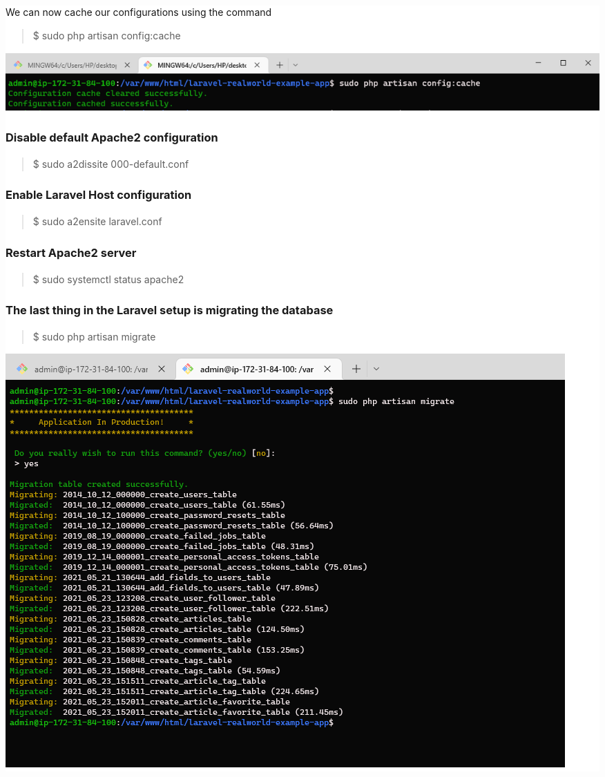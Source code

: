 We can now cache our configurations using the command

> $ sudo php artisan config:cache

![Laravel RealWorld Example App](images/ca.png)

### Disable default Apache2 configuration

> $ sudo a2dissite 000-default.conf

### Enable Laravel Host configuration

> $ sudo a2ensite laravel.conf

### Restart Apache2 server

> $ sudo systemctl status apache2

### The last thing in the Laravel setup is migrating the database

> $ sudo php artisan migrate

![Laravel RealWorld Example App](images/migration.png)
